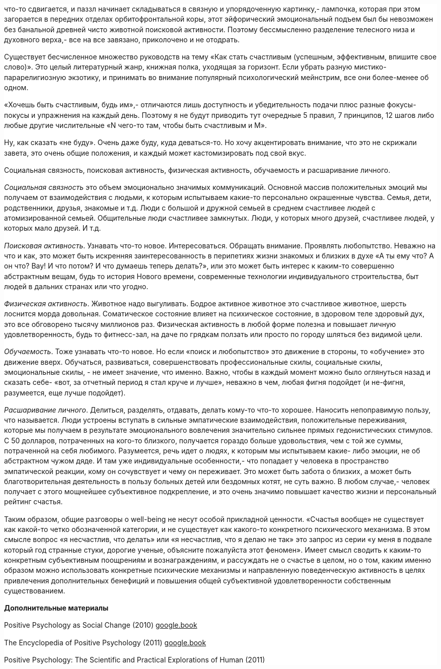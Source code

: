 что-то сдвигается, и паззл начинает складываться в связную и упорядоченную картинку,- лампочка, которая при этом загорается в передних отделах орбитофронтальной коры, этот эйфорический эмоциональный подъем был бы невозможен без банальной древней чисто животной поисковой активности. Поэтому бессмысленно разделение телесного низа и духовного верха,- все на все завязано, приколочено и не отодрать. </p><p>Существует бесчисленное множество руководств на тему «Как стать счастливым (успешным, эффективным, впишите свое слово)». Это целый литературный жанр, книжная полка, уходящая за горизонт. Если убрать разную мистико-парарелигиозную экзотику, и принимать во внимание популярный психологический мейнстрим, все они более-менее об одном.</p><p>«Хочешь быть счастливым, будь им»,- отличаются лишь доступность и убедительность подачи плюс разные фокусы-покусы и упражнения на каждый день. Поэтому я не будут приводить тут очередные 5 правил, 7 принципов, 12 шагов либо любые другие числительные «N чего-то там, чтобы быть счастливым и M».</p><p>Ну, как сказать «не буду». Очень даже буду, куда деваться-то. Но хочу акцентировать внимание, что это не скрижали завета, это очень общие положения, и каждый может кастомизировать под свой вкус.</p><p>Социальная связность, поисковая активность, физическая активность, обучаемость и расшаривание личного. </p><p><em>Социальная связность</em> это объем эмоционально значимых коммуникаций. Основной массив положительных эмоций мы получаем от взаимодействия с людьми, к которым испытываем какие-то персонально окрашенные чувства. Семья, дети, родственники, друзья, знакомые и т.д. Люди с большой и дружной семьей в среднем счастливее людей с атомизированной семьей. Общительные люди счастливее замкнутых. Люди, у которых много друзей, счастливее людей, у которых мало друзей. И т.д.</p><p><em>Поисковая активность</em>. Узнавать что-то новое. Интересоваться. Обращать внимание. Проявлять любопытство. Неважно на что и как, это может быть искренняя заинтересованность в перипетиях жизни знакомых и близких в духе «А ты ему что? А он что? Вау! И что потом? И что думаешь теперь делать?», или это может быть интерес к каким-то совершенно абстрактным вещам, будь то история Нового времени, современные технологии индивидуального строительства, быт людей в дальних странах или что угодно.</p><p><em>Физическая активность</em>. Животное надо выгуливать. Бодрое активное животное это счастливое животное, шерсть лоснится морда довольная. Соматическое состояние влияет на психическое состояние, в здоровом теле здоровый дух, это все обговорено тысячу миллионов раз. Физическая активность в любой форме полезна и повышает личную удовлетворенность, будь то фитнесс-зал, на даче по грядкам ползать или просто по городу шляться без видимой цели. </p><p><em>Обучаемость</em>. Тоже узнавать что-то новое. Но если «поиск и любопытство» это движение в стороны, то «обучение» это движение вверх. Обучаться, развиваться, совершенствовать профессиональные скилы, социальные скилы, эмоциональные скилы, - не имеет значение, что именно. Важно, чтобы в каждый момент можно было оглянуться назад и сказать себе- «вот, за отчетный период я стал круче и лучше», неважно в чем, любая фигня подойдет (и не-фигня, разумеется, еще лучше подойдет). </p><p><em>Расшаривание личного</em>. Делиться, разделять, отдавать, делать кому-то что-то хорошее. Наносить непоправимую пользу, что называется. Люди устроены вступать в сильные эмпатические взаимодействия, положительные переживания, которые мы получаем в результате эмоционального вовлечения значительно сильнее прямых гедонистических стимулов. С 50 долларов, потраченных на кого-то близкого, получается гораздо больше удовольствия, чем с той же суммы, потраченной на себя любимого. Разумеется, речь идет о людях, к которым мы испытываем какие- либо эмоции, не об абстрактном чужом дяде. И там уже индивидуальные особенности,- что попадает у человека в пространство эмпатической реакции, кому он сочувствует и чему он переживает. Это может быть забота о близких, а может быть благотворительная деятельность в пользу больных детей или бездомных котят, не суть важно. В любом случае,- человек получает с этого мощнейшее субъективное подкрепление, и это очень значимо повышает качество жизни и персональный рейтинг счастья. </p><p>Таким образом, общие разговоры о well-being не несут особой прикладной ценности. «Счастья вообще» не существует как какой-то четко обозначенной категории, и не существует как какого-то конкретного психического механизма. В этом смысле вопрос «я несчастлив, что делать» или «я несчастлив, что я делаю не так» это запрос из серии «у меня в подвале который год странные стуки, дорогие ученые, объясните пожалуйста этот феномен». Имеет смысл сводить к каким-то конкретным субъективным поощрениям и вознаграждениям, и рассуждать не о счастье в целом, но о том, каким именно образом можно использовать конкретные психические механизмы и направленную поведенческую активность в целях привлечения дополнительных бенефиций и повышения общей субъективной удовлетворенности собственным существованием. </p><p><strong>Дополнительные материалы</strong></p><p>Positive Psychology as Social Change (2010) <a href="http://books.google.ru/books?id=H6-74DWZFvgC&amp;printsec=frontcover&amp;dq=inauthor:%22Robert+Biswas-Diener%22&amp;hl=ru&amp;sa=X&amp;ei=ECb0T8-rKsar-QaB2pT3Bg&amp;ved=0CE4Q6AEwBA#v=onepage&amp;q=inauthor%3A%22Robert%20Biswas-Diener%22&amp;f=false">google.book</a> </p><p>The Encyclopedia of Positive Psychology (2011) <a href="http://books.google.ru/books?id=ntxUuBtSwzsC&amp;printsec=frontcover&amp;dq=The+Encyclopedia+of+Positive+Psychology&amp;hl=ru&amp;sa=X&amp;ei=nSb0T_fiFc7s-gaRxOzeBg&amp;ved=0CDMQ6AEwAA#v=onepage&amp;q=The%20Encyclopedia%20of%20Positive%20Psychology&amp;f=false">google.book</a> </p><p>Positive Psychology: The Scientific and Practical Explorations of Human (2011)